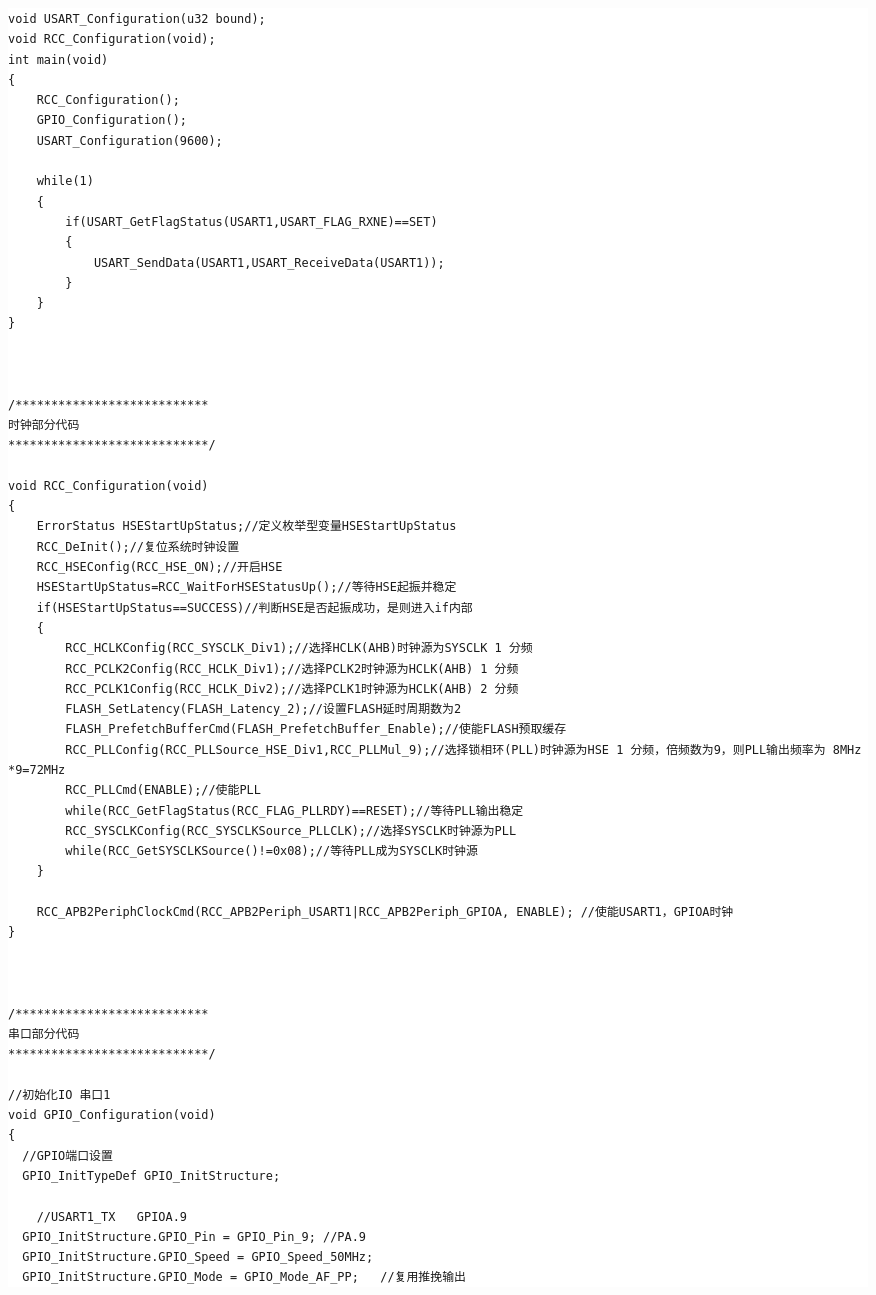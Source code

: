 ```
void USART_Configuration(u32 bound);
void RCC_Configuration(void);
int main(void)
{	
	RCC_Configuration();
	GPIO_Configuration();
	USART_Configuration(9600);
 
	while(1)
	{
		if(USART_GetFlagStatus(USART1,USART_FLAG_RXNE)==SET)
		{
			USART_SendData(USART1,USART_ReceiveData(USART1));
		}
	}	 
}



/***************************
时钟部分代码
****************************/

void RCC_Configuration(void)
{
	ErrorStatus HSEStartUpStatus;//定义枚举型变量HSEStartUpStatus
	RCC_DeInit();//复位系统时钟设置
	RCC_HSEConfig(RCC_HSE_ON);//开启HSE
	HSEStartUpStatus=RCC_WaitForHSEStatusUp();//等待HSE起振并稳定
	if(HSEStartUpStatus==SUCCESS)//判断HSE是否起振成功，是则进入if内部
	{
		RCC_HCLKConfig(RCC_SYSCLK_Div1);//选择HCLK(AHB)时钟源为SYSCLK 1 分频
		RCC_PCLK2Config(RCC_HCLK_Div1);//选择PCLK2时钟源为HCLK(AHB) 1 分频
		RCC_PCLK1Config(RCC_HCLK_Div2);//选择PCLK1时钟源为HCLK(AHB) 2 分频
		FLASH_SetLatency(FLASH_Latency_2);//设置FLASH延时周期数为2
		FLASH_PrefetchBufferCmd(FLASH_PrefetchBuffer_Enable);//使能FLASH预取缓存
		RCC_PLLConfig(RCC_PLLSource_HSE_Div1,RCC_PLLMul_9);//选择锁相环(PLL)时钟源为HSE 1 分频，倍频数为9，则PLL输出频率为 8MHz*9=72MHz
		RCC_PLLCmd(ENABLE);//使能PLL
		while(RCC_GetFlagStatus(RCC_FLAG_PLLRDY)==RESET);//等待PLL输出稳定
		RCC_SYSCLKConfig(RCC_SYSCLKSource_PLLCLK);//选择SYSCLK时钟源为PLL
		while(RCC_GetSYSCLKSource()!=0x08);//等待PLL成为SYSCLK时钟源
	}
	
	RCC_APB2PeriphClockCmd(RCC_APB2Periph_USART1|RCC_APB2Periph_GPIOA, ENABLE);	//使能USART1，GPIOA时钟
}
 
  

/***************************
串口部分代码
****************************/

//初始化IO 串口1 
void GPIO_Configuration(void)
{
  //GPIO端口设置
  GPIO_InitTypeDef GPIO_InitStructure; 
	  
	//USART1_TX   GPIOA.9
  GPIO_InitStructure.GPIO_Pin = GPIO_Pin_9; //PA.9
  GPIO_InitStructure.GPIO_Speed = GPIO_Speed_50MHz;
  GPIO_InitStructure.GPIO_Mode = GPIO_Mode_AF_PP;	//复用推挽输出
```